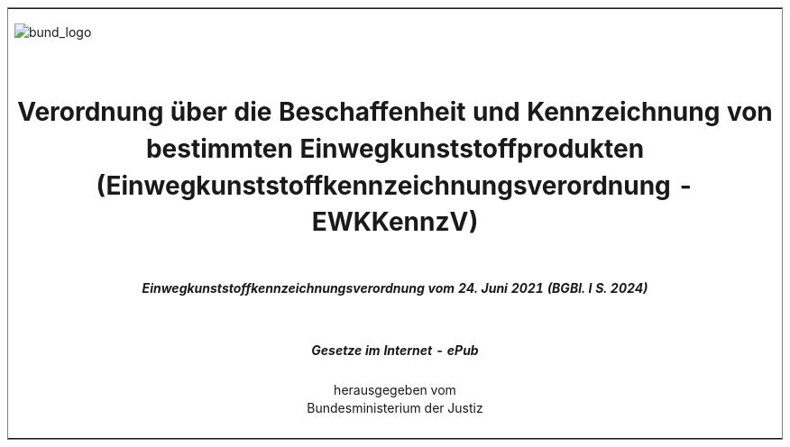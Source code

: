 <span id="DECKBLATT.html"></span>

<table border="0" frame="border" width="100%">

<tr valign="top">

<td align="left">

![bund\_logo](BfJ_2021_Web_de_de.gif)

</td>

<td align="right">

 

</td>

</tr>

<tr align="center" valign="middle">

<td colspan="2">

# Verordnung über die Beschaffenheit und Kennzeichnung von bestimmten Einwegkunststoffprodukten (Einwegkunststoffkennzeichnungsverordnung - EWKKennzV)

</td>

</tr>

<tr align="center" valign="middle">

<td colspan="2">

##### Einwegkunststoffkennzeichnungsverordnung vom 24. Juni 2021 (BGBl. I S. 2024)

</td>

</tr>

<tr align="center" valign="middle">

<td colspan="2">

  
  

##### Gesetze im Internet - ePub  
  
herausgegeben vom  
Bundesministerium der Justiz

</td>

</tr>

<tr align="center" valign="bottom">

<td colspan="2">
